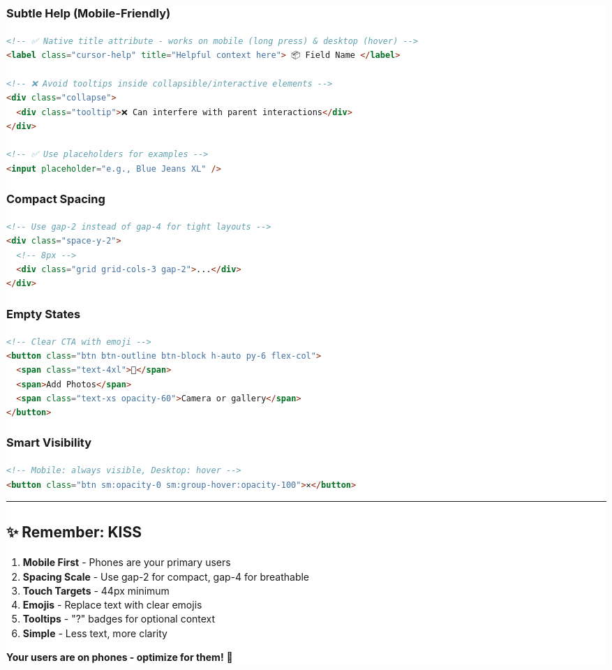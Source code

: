 ### Subtle Help (Mobile-Friendly)

```html
<!-- ✅ Native title attribute - works on mobile (long press) & desktop (hover) -->
<label class="cursor-help" title="Helpful context here"> 📦 Field Name </label>

<!-- ❌ Avoid tooltips inside collapsible/interactive elements -->
<div class="collapse">
  <div class="tooltip">❌ Can interfere with parent interactions</div>
</div>

<!-- ✅ Use placeholders for examples -->
<input placeholder="e.g., Blue Jeans XL" />
```

### Compact Spacing

```html
<!-- Use gap-2 instead of gap-4 for tight layouts -->
<div class="space-y-2">
  <!-- 8px -->
  <div class="grid grid-cols-3 gap-2">...</div>
</div>
```

### Empty States

```html
<!-- Clear CTA with emoji -->
<button class="btn btn-outline btn-block h-auto py-6 flex-col">
  <span class="text-4xl">📸</span>
  <span>Add Photos</span>
  <span class="text-xs opacity-60">Camera or gallery</span>
</button>
```

### Smart Visibility

```html
<!-- Mobile: always visible, Desktop: hover -->
<button class="btn sm:opacity-0 sm:group-hover:opacity-100">✕</button>
```

---

## ✨ Remember: KISS

1. **Mobile First** - Phones are your primary users
2. **Spacing Scale** - Use gap-2 for compact, gap-4 for breathable
3. **Touch Targets** - 44px minimum
4. **Emojis** - Replace text with clear emojis
5. **Tooltips** - "?" badges for optional context
6. **Simple** - Less text, more clarity

**Your users are on phones - optimize for them!** 📱
